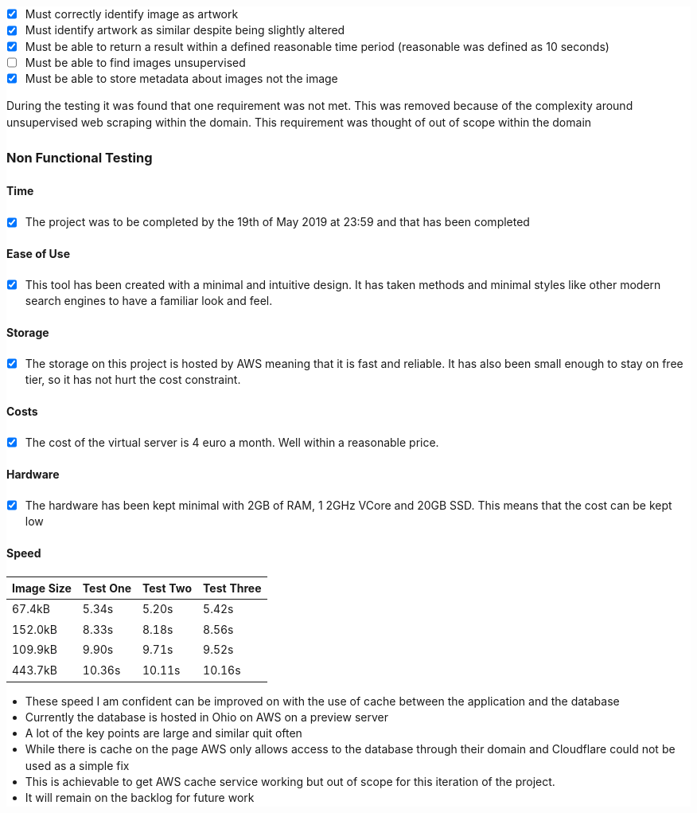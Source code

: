 - [x] Must correctly identify image as artwork
- [x] Must identify artwork as similar despite being slightly altered
- [x] Must be able to return a result within a defined reasonable time period (reasonable was defined as 10 seconds)
- [ ] Must be able to find images unsupervised
- [x] Must be able to store metadata about images not the image

During the testing it was found that one requirement was not met. This was removed because of the complexity around unsupervised web scraping within the domain. This requirement was thought of out of scope within the domain

### Non Functional Testing

#### Time
- [x] The project was to be completed by the 19th of May 2019 at 23:59 and that has been completed

#### Ease of Use
- [x] This tool has been created with a minimal and intuitive design. It has taken methods and minimal styles like other modern search engines to have a familiar look and feel.

#### Storage
- [x] The storage on this project is hosted by AWS meaning that it is fast and reliable. It has also been small enough to stay on free tier, so it has not hurt the cost constraint.

#### Costs
- [x] The cost of the virtual server is 4 euro a month. Well within a reasonable price. 

#### Hardware
- [x] The hardware has been kept minimal with 2GB of RAM, 1 2GHz VCore and 20GB SSD. This means that the cost can be kept low

#### Speed

| Image Size | Test One  | Test Two  | Test Three  |
| ---------- | --------- | --------- | ----------- |
| 67.4kB     | 5.34s     | 5.20s     | 5.42s       |
| 152.0kB    | 8.33s     | 8.18s     | 8.56s       |
| 109.9kB    | 9.90s     | 9.71s     | 9.52s       |
| 443.7kB    | 10.36s    | 10.11s    | 10.16s      |

* These speed I am confident can be improved on with the use of cache between the application and the database
* Currently the database is hosted in Ohio on AWS on a preview server
* A lot of the key points are large and similar quit often
* While there is cache on the page AWS only allows access to the database through their domain and Cloudflare could not be used as a simple fix
* This is achievable to get AWS cache service working but out of scope for this iteration of the project. 
* It will remain on the backlog for future work
